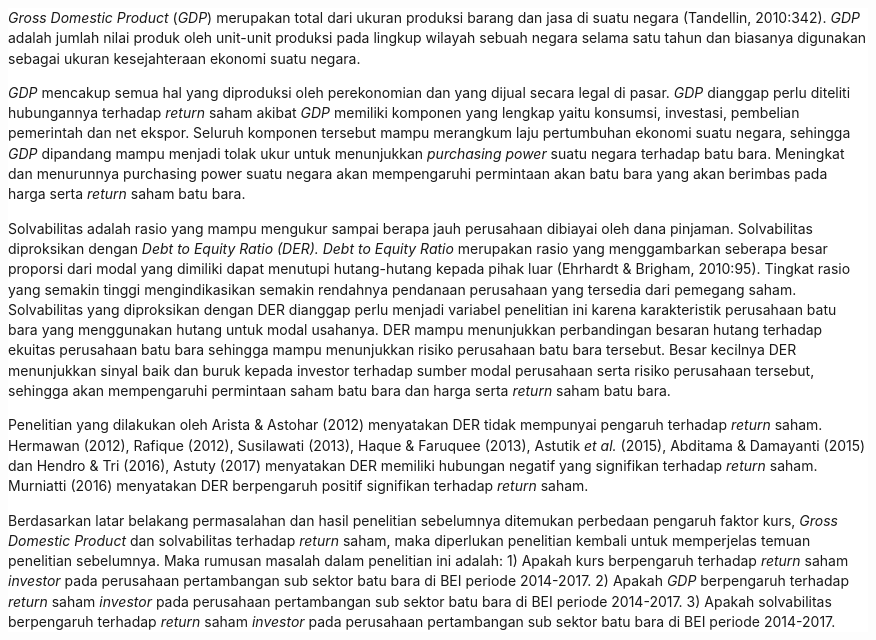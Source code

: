 <p><span class="font3" style="font-style:italic;">Gross Domestic Product</span><span class="font3"> (</span><span class="font3" style="font-style:italic;">GDP</span><span class="font3">) merupakan total dari ukuran produksi barang dan jasa di suatu negara (Tandellin, 2010:342). </span><span class="font3" style="font-style:italic;">GDP</span><span class="font3"> adalah jumlah nilai produk oleh unit-unit produksi pada lingkup wilayah sebuah negara selama satu tahun dan biasanya digunakan sebagai ukuran kesejahteraan ekonomi suatu negara.</span></p>
<p><span class="font3" style="font-style:italic;">GDP</span><span class="font3"> mencakup semua hal yang diproduksi oleh perekonomian dan yang dijual secara legal di pasar. </span><span class="font3" style="font-style:italic;">GDP</span><span class="font3"> dianggap perlu diteliti hubungannya terhadap </span><span class="font3" style="font-style:italic;">return</span><span class="font3"> saham akibat </span><span class="font3" style="font-style:italic;">GDP</span><span class="font3"> memiliki komponen yang lengkap yaitu konsumsi, investasi, pembelian pemerintah dan net ekspor. Seluruh komponen tersebut mampu merangkum laju pertumbuhan ekonomi suatu negara, sehingga </span><span class="font3" style="font-style:italic;">GDP </span><span class="font3">dipandang mampu menjadi tolak ukur untuk menunjukkan </span><span class="font3" style="font-style:italic;">purchasing power</span><span class="font3"> suatu negara terhadap batu bara. Meningkat dan menurunnya purchasing power suatu negara akan mempengaruhi permintaan akan batu bara yang akan berimbas pada harga serta </span><span class="font3" style="font-style:italic;">return</span><span class="font3"> saham batu bara.</span></p>
<p><span class="font3">Solvabilitas adalah rasio yang mampu mengukur sampai berapa jauh perusahaan dibiayai oleh dana pinjaman. Solvabilitas diproksikan dengan </span><span class="font3" style="font-style:italic;">Debt to Equity Ratio (DER). Debt to Equity Ratio</span><span class="font3"> merupakan rasio yang menggambarkan seberapa besar proporsi dari modal yang dimiliki dapat menutupi hutang-hutang kepada pihak luar (Ehrhardt &amp;&nbsp;Brigham, 2010:95). Tingkat rasio yang semakin tinggi mengindikasikan semakin rendahnya pendanaan perusahaan yang tersedia dari pemegang saham. Solvabilitas yang diproksikan dengan DER dianggap perlu menjadi variabel penelitian ini karena karakteristik perusahaan batu bara yang menggunakan hutang untuk modal usahanya. DER mampu menunjukkan perbandingan besaran hutang terhadap ekuitas perusahaan batu bara sehingga mampu menunjukkan risiko perusahaan batu bara tersebut. Besar kecilnya DER menunjukkan sinyal baik dan buruk kepada investor terhadap sumber modal perusahaan serta risiko perusahaan tersebut, sehingga akan mempengaruhi permintaan saham batu bara dan harga serta </span><span class="font3" style="font-style:italic;">return</span><span class="font3"> saham batu bara.</span></p>
<p><span class="font3">Penelitian yang dilakukan oleh Arista &amp;&nbsp;Astohar (2012) menyatakan DER tidak mempunyai pengaruh terhadap </span><span class="font3" style="font-style:italic;">return</span><span class="font3"> saham. Hermawan (2012), Rafique (2012), Susilawati (2013), Haque &amp;&nbsp;Faruquee (2013), Astutik </span><span class="font3" style="font-style:italic;">et al.</span><span class="font3"> (2015), Abditama &amp;&nbsp;Damayanti (2015) dan Hendro &amp;&nbsp;Tri (2016), Astuty (2017) menyatakan DER memiliki hubungan negatif yang signifikan terhadap </span><span class="font3" style="font-style:italic;">return </span><span class="font3">saham. Murniatti (2016) menyatakan DER berpengaruh positif signifikan terhadap </span><span class="font3" style="font-style:italic;">return</span><span class="font3"> saham.</span></p>
<p><span class="font3">Berdasarkan latar belakang permasalahan dan hasil penelitian sebelumnya ditemukan perbedaan pengaruh faktor kurs, </span><span class="font3" style="font-style:italic;">Gross Domestic Product</span><span class="font3"> dan solvabilitas terhadap </span><span class="font3" style="font-style:italic;">return</span><span class="font3"> saham, maka diperlukan penelitian kembali untuk memperjelas temuan penelitian sebelumnya. Maka rumusan masalah dalam penelitian ini adalah: 1) Apakah kurs berpengaruh terhadap </span><span class="font3" style="font-style:italic;">return</span><span class="font3"> saham </span><span class="font3" style="font-style:italic;">investor </span><span class="font3">pada perusahaan pertambangan sub sektor batu bara di BEI periode 2014-2017. 2) Apakah </span><span class="font3" style="font-style:italic;">GDP</span><span class="font3"> berpengaruh terhadap </span><span class="font3" style="font-style:italic;">return</span><span class="font3"> saham </span><span class="font3" style="font-style:italic;">investor</span><span class="font3"> pada perusahaan pertambangan sub sektor batu bara di BEI periode 2014-2017. 3) Apakah solvabilitas berpengaruh terhadap </span><span class="font3" style="font-style:italic;">return</span><span class="font3"> saham </span><span class="font3" style="font-style:italic;">investor</span><span class="font3"> pada perusahaan pertambangan sub sektor batu bara di BEI periode 2014-2017.</span></p>